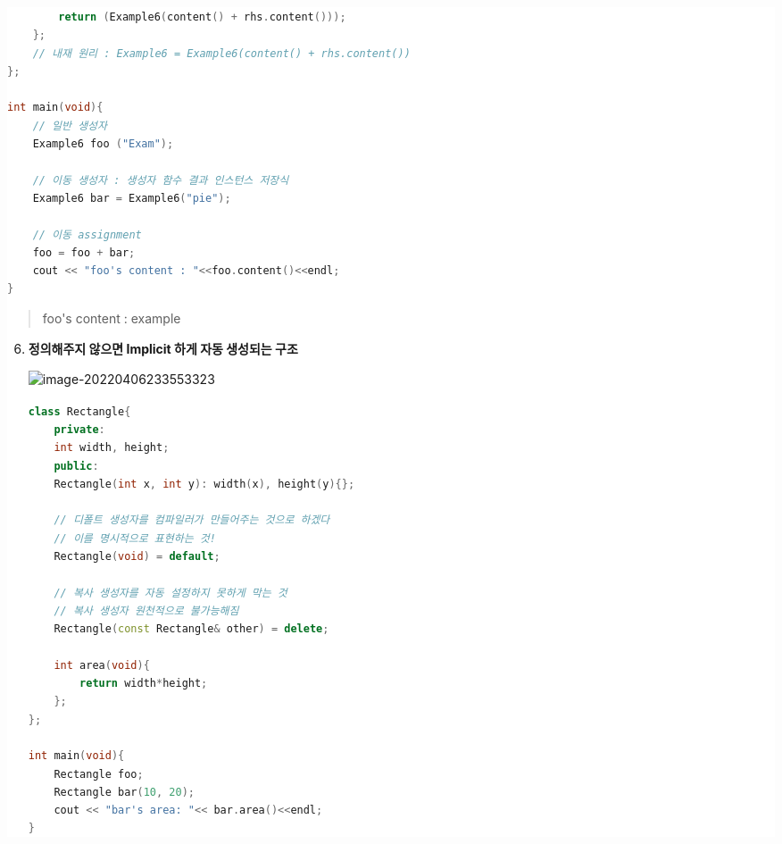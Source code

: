   ```c++
          return (Example6(content() + rhs.content()));
      };
      // 내재 원리 : Example6 = Example6(content() + rhs.content())
  };
  
  int main(void){
      // 일반 생성자
      Example6 foo ("Exam");
      
      // 이동 생성자 : 생성자 함수 결과 인스턴스 저장식
      Example6 bar = Example6("pie");
      
      // 이동 assignment
      foo = foo + bar;
      cout << "foo's content : "<<foo.content()<<endl;
  }
  ```

  > foo's content : example



6. **정의해주지 않으면 Implicit 하게 자동 생성되는 구조**

   ![image-20220406233553323](C:\Users\user\AppData\Roaming\Typora\typora-user-images\image-20220406233553323.png)

   ```c++
   class Rectangle{
       private:
       int width, height;
       public:
       Rectangle(int x, int y): width(x), height(y){};
       
       // 디폴트 생성자를 컴파일러가 만들어주는 것으로 하겠다
       // 이를 명시적으로 표현하는 것!
       Rectangle(void) = default;
       
       // 복사 생성자를 자동 설정하지 못하게 막는 것
       // 복사 생성자 원천적으로 불가능해짐
       Rectangle(const Rectangle& other) = delete;
       
       int area(void){
           return width*height;
       };  
   };
   
   int main(void){
       Rectangle foo;
       Rectangle bar(10, 20);
       cout << "bar's area: "<< bar.area()<<endl;
   }
   ```
